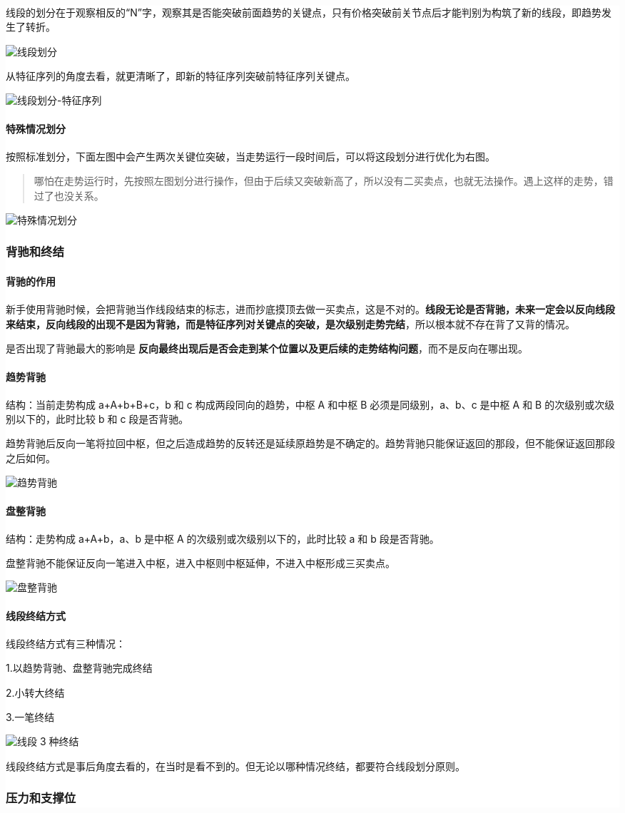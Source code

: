 线段的划分在于观察相反的“N”字，观察其是否能突破前面趋势的关键点，只有价格突破前关节点后才能判别为构筑了新的线段，即趋势发生了转折。

![线段划分](https://zhengyu-personal-blog.oss-rg-china-mainland.aliyuncs.com/futures-swing-trading-system/%E7%BA%BF%E6%AE%B5%E5%88%92%E5%88%86.png)

从特征序列的角度去看，就更清晰了，即新的特征序列突破前特征序列关键点。

![线段划分-特征序列](https://zhengyu-personal-blog.oss-rg-china-mainland.aliyuncs.com/futures-swing-trading-system/%E7%BA%BF%E6%AE%B5%E5%88%92%E5%88%86-%E7%89%B9%E5%BE%81%E5%BA%8F%E5%88%97.png)

#### 特殊情况划分

按照标准划分，下面左图中会产生两次关键位突破，当走势运行一段时间后，可以将这段划分进行优化为右图。

> 哪怕在走势运行时，先按照左图划分进行操作，但由于后续又突破新高了，所以没有二买卖点，也就无法操作。遇上这样的走势，错过了也没关系。

![特殊情况划分](https://zhengyu-personal-blog.oss-rg-china-mainland.aliyuncs.com/futures-swing-trading-system/%E7%89%B9%E6%AE%8A%E7%BA%BF%E6%AE%B5%E8%BD%AC%E6%8A%98.png)

### 背驰和终结

#### 背驰的作用

新手使用背驰时候，会把背驰当作线段结束的标志，进而抄底摸顶去做一买卖点，这是不对的。**线段无论是否背驰，未来一定会以反向线段来结束，反向线段的出现不是因为背驰，而是特征序列对关键点的突破，是次级别走势完结**，所以根本就不存在背了又背的情况。

是否出现了背驰最大的影响是 **反向最终出现后是否会走到某个位置以及更后续的走势结构问题**，而不是反向在哪出现。

#### 趋势背驰

结构：当前走势构成 a+A+b+B+c，b 和 c 构成两段同向的趋势，中枢 A 和中枢 B 必须是同级别，a、b、c 是中枢 A 和 B 的次级别或次级别以下的，此时比较 b 和 c 段是否背驰。

趋势背驰后反向一笔将拉回中枢，但之后造成趋势的反转还是延续原趋势是不确定的。趋势背驰只能保证返回的那段，但不能保证返回那段之后如何。

![趋势背驰](https://zhengyu-personal-blog.oss-rg-china-mainland.aliyuncs.com/futures-swing-trading-system/%E8%B6%8B%E5%8A%BF%E8%83%8C%E9%A9%B0.png)

#### 盘整背驰

结构：走势构成 a+A+b，a、b 是中枢 A 的次级别或次级别以下的，此时比较 a 和 b 段是否背驰。

盘整背驰不能保证反向一笔进入中枢，进入中枢则中枢延伸，不进入中枢形成三买卖点。

![盘整背驰](https://zhengyu-personal-blog.oss-rg-china-mainland.aliyuncs.com/futures-swing-trading-system/%E7%9B%98%E6%95%B4%E8%83%8C%E9%A9%B0.png)

#### 线段终结方式

线段终结方式有三种情况：

1.以趋势背驰、盘整背驰完成终结

2.小转大终结

3.一笔终结

![线段 3 种终结](https://zhengyu-personal-blog.oss-rg-china-mainland.aliyuncs.com/futures-swing-trading-system/%E7%BA%BF%E6%AE%B53%E7%A7%8D%E7%BB%88%E7%BB%93.png)

线段终结方式是事后角度去看的，在当时是看不到的。但无论以哪种情况终结，都要符合线段划分原则。

### 压力和支撑位
